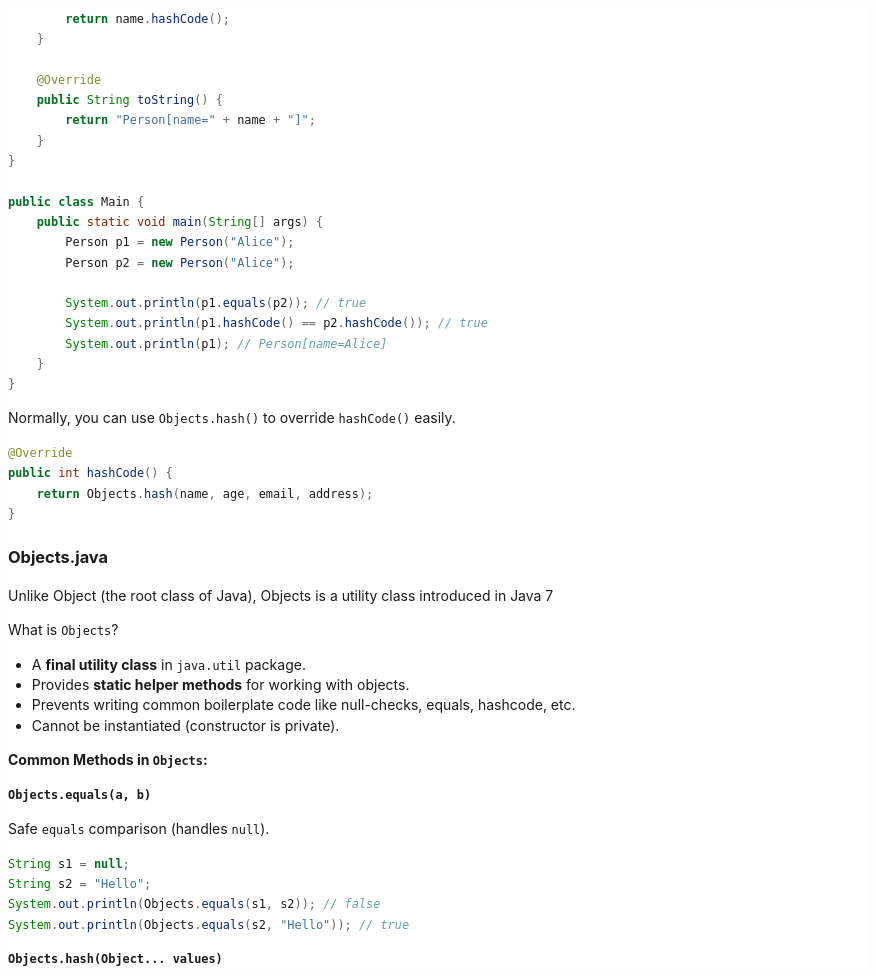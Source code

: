 ```java
        return name.hashCode();
    }

    @Override
    public String toString() {
        return "Person[name=" + name + "]";
    }
}

public class Main {
    public static void main(String[] args) {
        Person p1 = new Person("Alice");
        Person p2 = new Person("Alice");

        System.out.println(p1.equals(p2)); // true
        System.out.println(p1.hashCode() == p2.hashCode()); // true
        System.out.println(p1); // Person[name=Alice]
    }
}
```

Normally, you can use `Objects.hash()` to override `hashCode()` easily.

```java
@Override
public int hashCode() {
    return Objects.hash(name, age, email, address);
}
```

### Objects.java

Unlike Object (the root class of Java), Objects is a utility class introduced in Java 7

What is `Objects`?

- A **final utility class** in `java.util` package.
- Provides **static helper methods** for working with objects.
- Prevents writing common boilerplate code like null-checks, equals, hashcode, etc.
- Cannot be instantiated (constructor is private).

**Common Methods in `Objects`:**

**`Objects.equals(a, b)`**

Safe `equals` comparison (handles `null`).

```java
String s1 = null;
String s2 = "Hello";
System.out.println(Objects.equals(s1, s2)); // false
System.out.println(Objects.equals(s2, "Hello")); // true
```

**`Objects.hash(Object... values)`**
